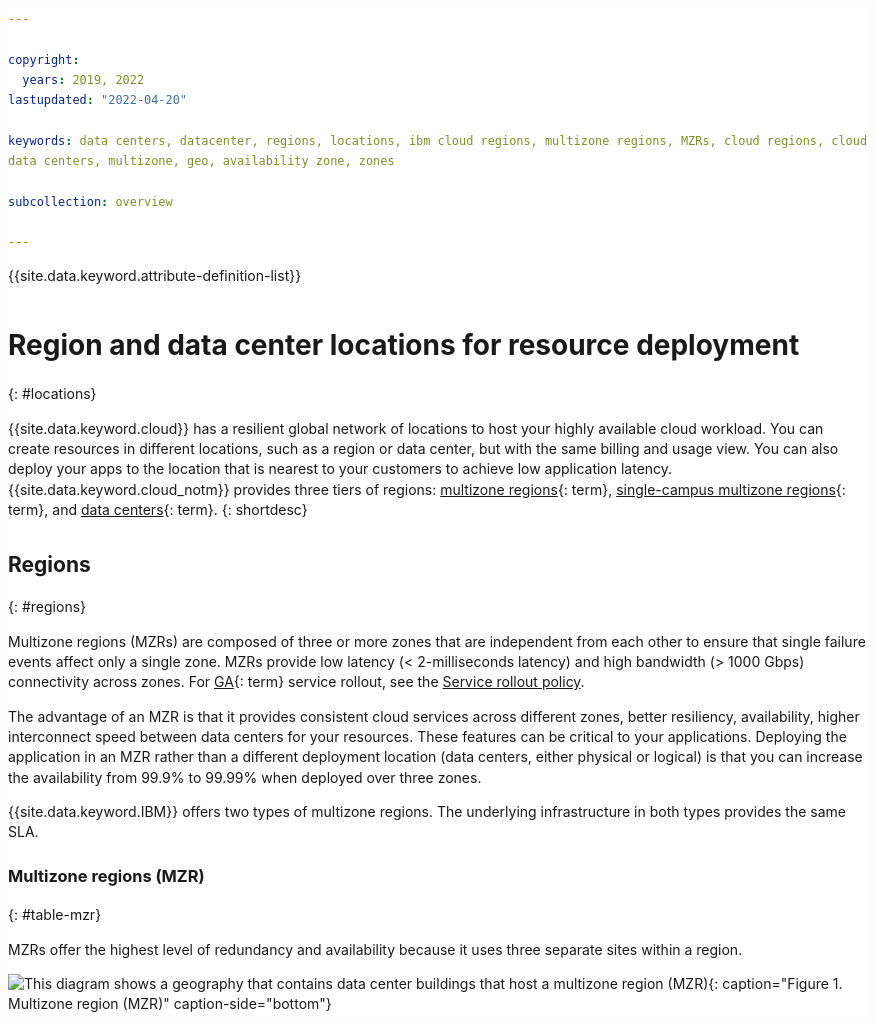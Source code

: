 ```yaml
---

copyright:
  years: 2019, 2022
lastupdated: "2022-04-20"

keywords: data centers, datacenter, regions, locations, ibm cloud regions, multizone regions, MZRs, cloud regions, cloud data centers, multizone, geo, availability zone, zones

subcollection: overview

---
```


{{site.data.keyword.attribute-definition-list}}

# Region and data center locations for resource deployment
{: #locations}

{{site.data.keyword.cloud}} has a resilient global network of locations to host your highly available cloud workload. You can create resources in different locations, such as a region or data center, but with the same billing and usage view. You can also deploy your apps to the location that is nearest to your customers to achieve low application latency. {{site.data.keyword.cloud_notm}} provides three tiers of regions: [multizone regions](#x9774820){: term}, [single-campus multizone regions](#x10127487){: term}, and [data centers](#x2439906){: term}. 
{: shortdesc}

## Regions
{: #regions}

Multizone regions (MZRs) are composed of three or more zones that are independent from each other to ensure that single failure events affect only a single zone. MZRs provide low latency (< 2-milliseconds latency) and high bandwidth (> 1000 Gbps) connectivity across zones. For [GA](#x2117947){: term} service rollout, see the [Service rollout policy](/docs/overview?topic=overview-service-rollout). 

The advantage of an MZR is that it provides consistent cloud services across different zones, better resiliency, availability, higher interconnect speed between data centers for your resources. These features can be critical to your applications. Deploying the application in an MZR rather than a different deployment location (data centers, either physical or logical) is that you can increase the availability from 99.9% to 99.99% when deployed over three zones. 

{{site.data.keyword.IBM}} offers two types of multizone regions. The underlying infrastructure in both types provides the same SLA. 

### Multizone regions (MZR)
{: #table-mzr}

MZRs offer the highest level of redundancy and availability because it uses three separate sites within a region.

![This diagram shows a geography that contains data center buildings that host a multizone region (MZR)](images/mzr.svg){: caption="Figure 1. Multizone region (MZR)" caption-side="bottom"}

